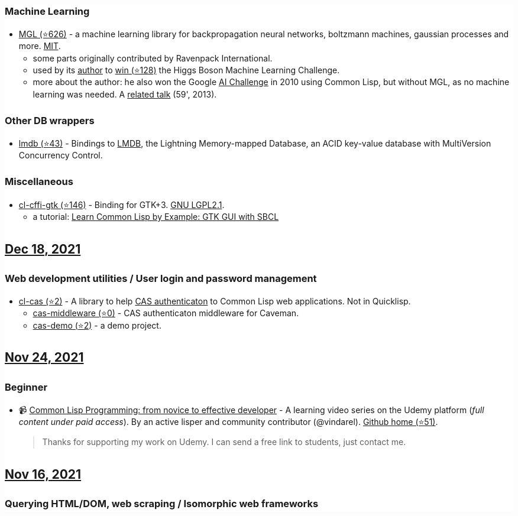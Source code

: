 ### Machine Learning

*   [MGL (⭐626)](https://github.com/melisgl/mgl) - a machine learning library for backpropagation neural networks, boltzmann machines, gaussian processes and more. [MIT](https://opensource.org/licenses/MIT).
    *   some parts originally contributed by Ravenpack International.
    *   used by its [author](https://github.com/melisgl) to [win (⭐128)](https://github.com/melisgl/higgsml) the Higgs Boson Machine Learning Challenge.
    *   more about the author: he also won the Google [AI Challenge](https://en.wikipedia.org/wiki/AI_Challenge) in 2010 using Common Lisp, but without MGL, as no machine learning was needed. A [related talk](https://www.youtube.com/watch?v=7sgERtZkycU) (59', 2013).

### Other DB wrappers

*   [lmdb (⭐43)](https://github.com/antimer/lmdb) - Bindings to [LMDB](http://www.lmdb.tech/doc/), the Lightning Memory-mapped Database, an ACID key-value database with MultiVersion Concurrency Control.

### Miscellaneous

*   [cl-cffi-gtk (⭐146)](https://github.com/crategus/cl-cffi-gtk) - Binding for GTK+3. [GNU LGPL2.1](http://www.gnu.org/licenses/old-licenses/lgpl-2.1.html).
    *   a tutorial: [Learn Common Lisp by Example: GTK GUI with SBCL](https://dev.to/goober99/learn-common-lisp-by-example-gtk-gui-with-sbcl-5e5c)

## [Dec 18, 2021](/content/2021/12/18/README.md)

### Web development utilities / User login and password management

*   [cl-cas (⭐2)](https://github.com/fferrere/cl-cas) - A library to help [CAS authenticaton](https://apereo.github.io/cas/6.0.x/protocol/CAS-Protocol.html) to Common Lisp web applications. Not in Quicklisp.
    *   [cas-middleware (⭐0)](https://github.com/fferrere/cas-middleware) - CAS authenticaton middleware for Caveman.
    *   [cas-demo (⭐2)](https://github.com/fferrere/cas-demo) - a demo project.

## [Nov 24, 2021](/content/2021/11/24/README.md)

### Beginner

*   📹 [Common Lisp Programming: from novice to effective developer](https://www.udemy.com/course/common-lisp-programming/?referralCode=2F3D698BBC4326F94358) - A learning video series on the Udemy platform (*full content under paid access*). By an active lisper and community contributor (@vindarel). [Github home (⭐51)](https://github.com/vindarel/common-lisp-course-in-videos/).
    > Thanks for supporting my work on Udemy. I can send a free link to students, just contact me.

## [Nov 16, 2021](/content/2021/11/16/README.md)

### Querying HTML/DOM, web scraping / Isomorphic web frameworks
